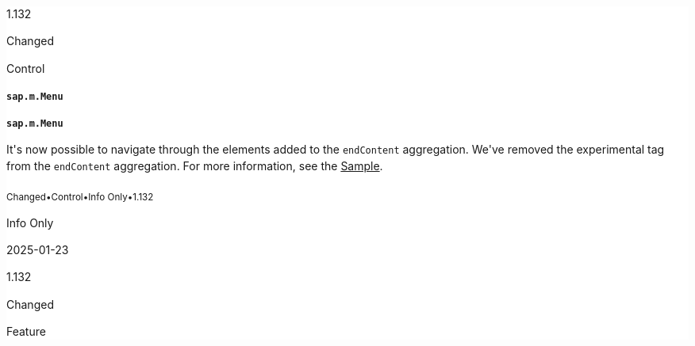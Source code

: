 </td>
</tr>
<tr>
<td valign="top">

1.132 

</td>
<td valign="top">

Changed 

</td>
<td valign="top">

Control 

</td>
<td valign="top">

**`sap.m.Menu`** 

</td>
<td valign="top">

**`sap.m.Menu`**

It's now possible to navigate through the elements added to the `endContent` aggregation. We've removed the experimental tag from the `endContent` aggregation. For more information, see the [Sample](https://ui5.sap.com/#/entity/sap.m.Menu/sample/sap.m.sample.MenuEndContent).

<sub>Changed•Control•Info Only•1.132</sub>

</td>
<td valign="top">

Info Only 

</td>
<td valign="top">

2025-01-23

</td>
</tr>
<tr>
<td valign="top">

1.132 

</td>
<td valign="top">

Changed 

</td>
<td valign="top">

Feature 

</td>
<td valign="top">
